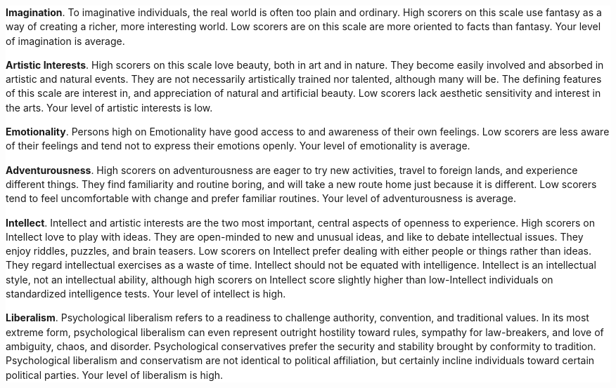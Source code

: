 **Imagination**. To imaginative individuals, the real world is often too plain and ordinary. High scorers on this scale use fantasy as a way of creating a richer, more interesting world. Low scorers are on this scale are more oriented to facts than fantasy. Your level of imagination is average.

**Artistic Interests**. High scorers on this scale love beauty, both in art and in nature. They become easily involved and absorbed in artistic and natural events. They are not necessarily artistically trained nor talented, although many will be. The defining features of this scale are interest in, and appreciation of natural and artificial beauty. Low scorers lack aesthetic sensitivity and interest in the arts. Your level of artistic interests is low.

**Emotionality**. Persons high on Emotionality have good access to and awareness of their own feelings. Low scorers are less aware of their feelings and tend not to express their emotions openly. Your level of emotionality is average.

**Adventurousness**. High scorers on adventurousness are eager to try new activities, travel to foreign lands, and experience different things. They find familiarity and routine boring, and will take a new route home just because it is different. Low scorers tend to feel uncomfortable with change and prefer familiar routines. Your level of adventurousness is average.

**Intellect**. Intellect and artistic interests are the two most important, central aspects of openness to experience. High scorers on Intellect love to play with ideas. They are open-minded to new and unusual ideas, and like to debate intellectual issues. They enjoy riddles, puzzles, and brain teasers. Low scorers on Intellect prefer dealing with either people or things rather than ideas. They regard intellectual exercises as a waste of time. Intellect should not be equated with intelligence. Intellect is an intellectual style, not an intellectual ability, although high scorers on Intellect score slightly higher than low-Intellect individuals on standardized intelligence tests. Your level of intellect is high.

**Liberalism**. Psychological liberalism refers to a readiness to challenge authority, convention, and traditional values. In its most extreme form, psychological liberalism can even represent outright hostility toward rules, sympathy for law-breakers, and love of ambiguity, chaos, and disorder. Psychological conservatives prefer the security and stability brought by conformity to tradition. Psychological liberalism and conservatism are not identical to political affiliation, but certainly incline individuals toward certain political parties. Your level of liberalism is high.
